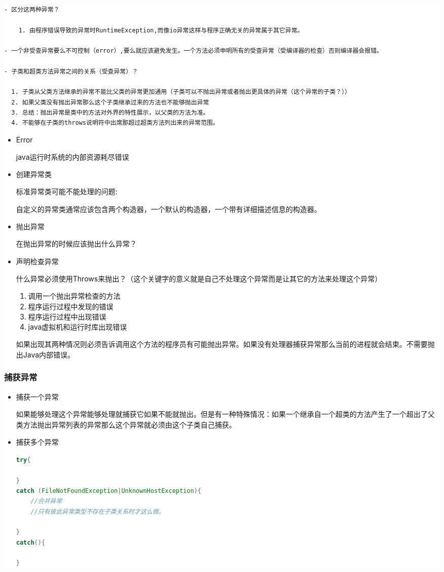     - 区分这两种异常？

    	1. 由程序错误导致的异常时RuntimeException,而像io异常这样与程序正确无关的异常属于其它异常。
    	
    - 一个非受查异常要么不可控制（error）,要么就应该避免发生。一个方法必须申明所有的受查异常（受编译器的检查）否则编译器会报错。

    - 子类和超类方法异常之间的关系（受查异常）？

      1. 子类从父类方法继承的异常不能比父类的异常更加通用（子类可以不抛出异常或者抛出更具体的异常（这个异常的子类？））
      2. 如果父类没有抛出异常那么这个子类继承过来的方法也不能够抛出异常
      3. 总结：抛出异常是类中的方法对外界的特性展示，以父类的方法为准。
      4. 不能够在子类的throws说明符中出席那超过超类方法列出来的异常范围。

  - Error

    java运行时系统的内部资源耗尽错误

  	

- 创建异常类

  标准异常类可能不能处理的问题:

  自定义的异常类通常应该包含两个构造器，一个默认的构造器，一个带有详细描述信息的构造器。

- 抛出异常

  在抛出异常的时候应该抛出什么异常？

- 声明检查异常

  什么异常必须使用Throws来抛出？（这个关键字的意义就是自己不处理这个异常而是让其它的方法来处理这个异常）

  1. 调用一个抛出异常检查的方法
  2. 程序运行过程中发现的错误
  3. 程序运行过程中出现错误
  4. java虚拟机和运行时库出现错误

  如果出现其两种情况则必须告诉调用这个方法的程序员有可能抛出异常。如果没有处理器捕获异常那么当前的进程就会结束。不需要抛出Java内部错误。

### 捕获异常

- 捕获一个异常

  如果能够处理这个异常能够处理就捕获它如果不能就抛出。但是有一种特殊情况：如果一个继承自一个超类的方法产生了一个超出了父类方法抛出异常列表的异常那么这个异常就必须由这个子类自己捕获。

- 捕获多个异常

  ```java
  try{
      
  }
  catch (FileNotFoundException|UnknownHostException){
      //合并异常
      //只有彼此异常类型不存在子类关系时才这么做。
      
  }
  catch(){
      
  }
  ```
